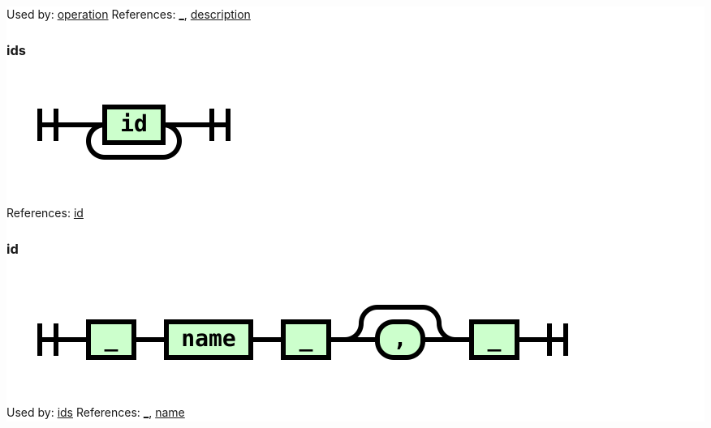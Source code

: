 Used by: [operation](#operation)
References: [_](#_), [description](#description)

### ids

![ids](./grammar/ids.svg)

References: [id](#id)

### id

![id](./grammar/id.svg)

Used by: [ids](#ids)
References: [_](#_), [name](#name)

